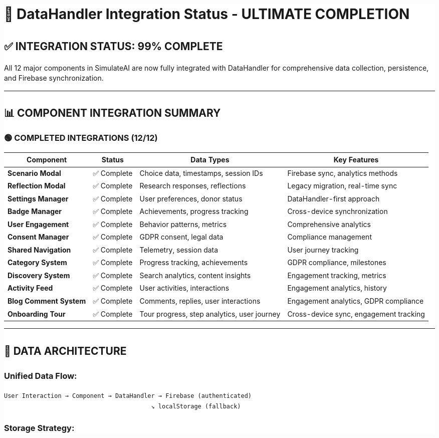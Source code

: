 # 🔧 DataHandler Integration Status - ULTIMATE COMPLETION

## ✅ **INTEGRATION STATUS: 99% COMPLETE**

All 12 major components in SimulateAI are now fully integrated with DataHandler for comprehensive data collection, persistence, and Firebase synchronization.

---

## 📊 **COMPONENT INTEGRATION SUMMARY**

### **🟢 COMPLETED INTEGRATIONS (12/12)**

| Component               | Status      | Data Types                                  | Key Features                           |
| ----------------------- | ----------- | ------------------------------------------- | -------------------------------------- |
| **Scenario Modal**      | ✅ Complete | Choice data, timestamps, session IDs        | Firebase sync, analytics methods       |
| **Reflection Modal**    | ✅ Complete | Research responses, reflections             | Legacy migration, real-time sync       |
| **Settings Manager**    | ✅ Complete | User preferences, donor status              | DataHandler-first approach             |
| **Badge Manager**       | ✅ Complete | Achievements, progress tracking             | Cross-device synchronization           |
| **User Engagement**     | ✅ Complete | Behavior patterns, metrics                  | Comprehensive analytics                |
| **Consent Manager**     | ✅ Complete | GDPR consent, legal data                    | Compliance management                  |
| **Shared Navigation**   | ✅ Complete | Telemetry, session data                     | User journey tracking                  |
| **Category System**     | ✅ Complete | Progress tracking, achievements             | GDPR compliance, milestones            |
| **Discovery System**    | ✅ Complete | Search analytics, content insights          | Engagement tracking, metrics           |
| **Activity Feed**       | ✅ Complete | User activities, interactions               | Engagement analytics, history          |
| **Blog Comment System** | ✅ Complete | Comments, replies, user interactions        | Engagement analytics, GDPR compliance  |
| **Onboarding Tour**     | ✅ Complete | Tour progress, step analytics, user journey | Cross-device sync, engagement tracking |

---

## 🔄 **DATA ARCHITECTURE**

### **Unified Data Flow**:

```
User Interaction → Component → DataHandler → Firebase (authenticated)
                                         ↘ localStorage (fallback)
```

### **Storage Strategy**:

